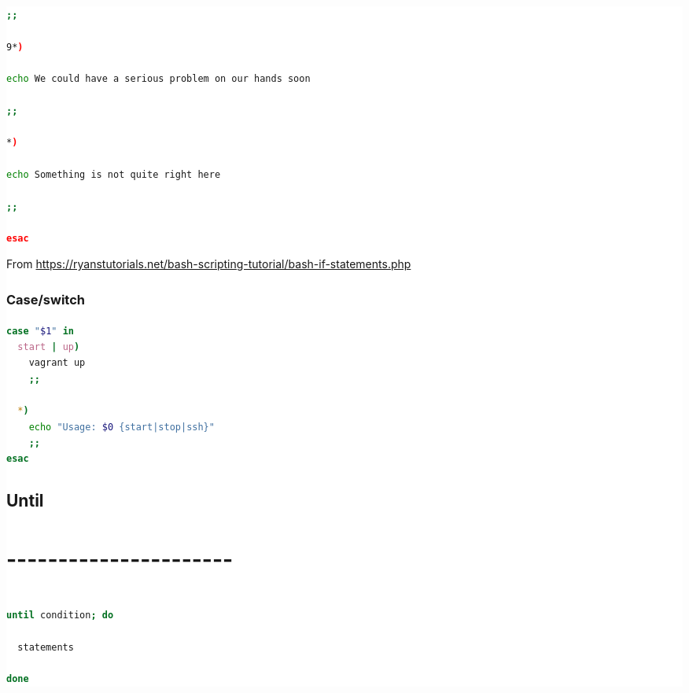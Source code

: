 ```bash
;;

9*)

echo We could have a serious problem on our hands soon

;;

*)

echo Something is not quite right here

;;

esac

```

  

From <https://ryanstutorials.net/bash-scripting-tutorial/bash-if-statements.php>  

### Case/switch

```bash
case "$1" in
  start | up)
    vagrant up
    ;;

  *)
    echo "Usage: $0 {start|stop|ssh}"
    ;;
esac
``` 
  
  

## Until

# ----------------------

  

```bash

until condition; do

  statements

done

```
